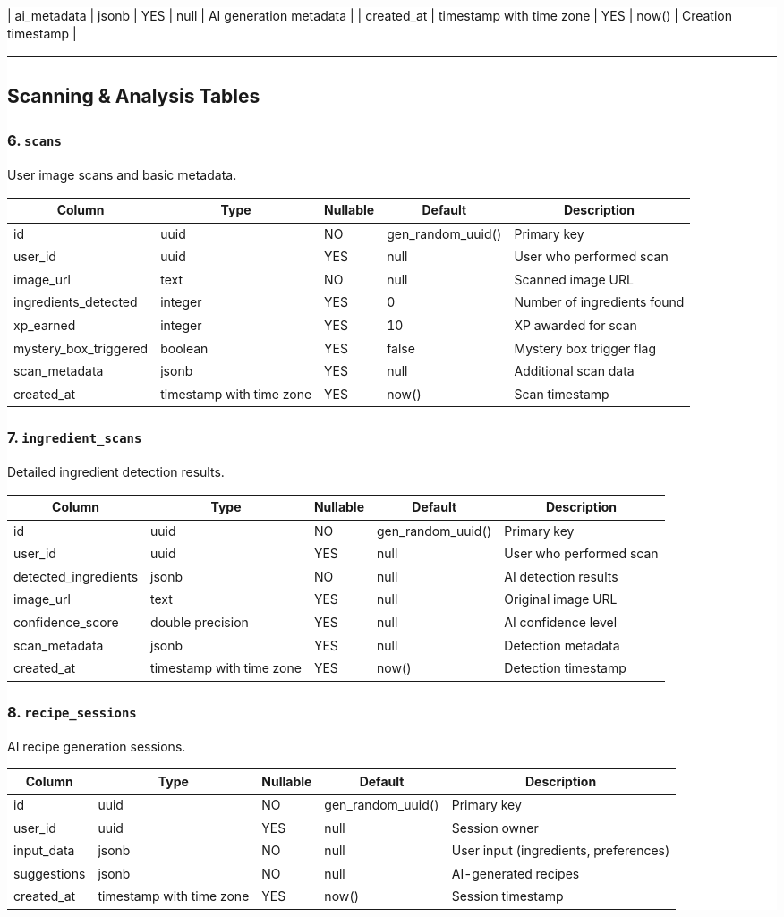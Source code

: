 | ai_metadata | jsonb | YES | null | AI generation metadata |
| created_at | timestamp with time zone | YES | now() | Creation timestamp |

---

## Scanning & Analysis Tables

### 6. `scans`
User image scans and basic metadata.

| Column | Type | Nullable | Default | Description |
|--------|------|----------|---------|-------------|
| id | uuid | NO | gen_random_uuid() | Primary key |
| user_id | uuid | YES | null | User who performed scan |
| image_url | text | NO | null | Scanned image URL |
| ingredients_detected | integer | YES | 0 | Number of ingredients found |
| xp_earned | integer | YES | 10 | XP awarded for scan |
| mystery_box_triggered | boolean | YES | false | Mystery box trigger flag |
| scan_metadata | jsonb | YES | null | Additional scan data |
| created_at | timestamp with time zone | YES | now() | Scan timestamp |

### 7. `ingredient_scans`
Detailed ingredient detection results.

| Column | Type | Nullable | Default | Description |
|--------|------|----------|---------|-------------|
| id | uuid | NO | gen_random_uuid() | Primary key |
| user_id | uuid | YES | null | User who performed scan |
| detected_ingredients | jsonb | NO | null | AI detection results |
| image_url | text | YES | null | Original image URL |
| confidence_score | double precision | YES | null | AI confidence level |
| scan_metadata | jsonb | YES | null | Detection metadata |
| created_at | timestamp with time zone | YES | now() | Detection timestamp |

### 8. `recipe_sessions`
AI recipe generation sessions.

| Column | Type | Nullable | Default | Description |
|--------|------|----------|---------|-------------|
| id | uuid | NO | gen_random_uuid() | Primary key |
| user_id | uuid | YES | null | Session owner |
| input_data | jsonb | NO | null | User input (ingredients, preferences) |
| suggestions | jsonb | NO | null | AI-generated recipes |
| created_at | timestamp with time zone | YES | now() | Session timestamp |
